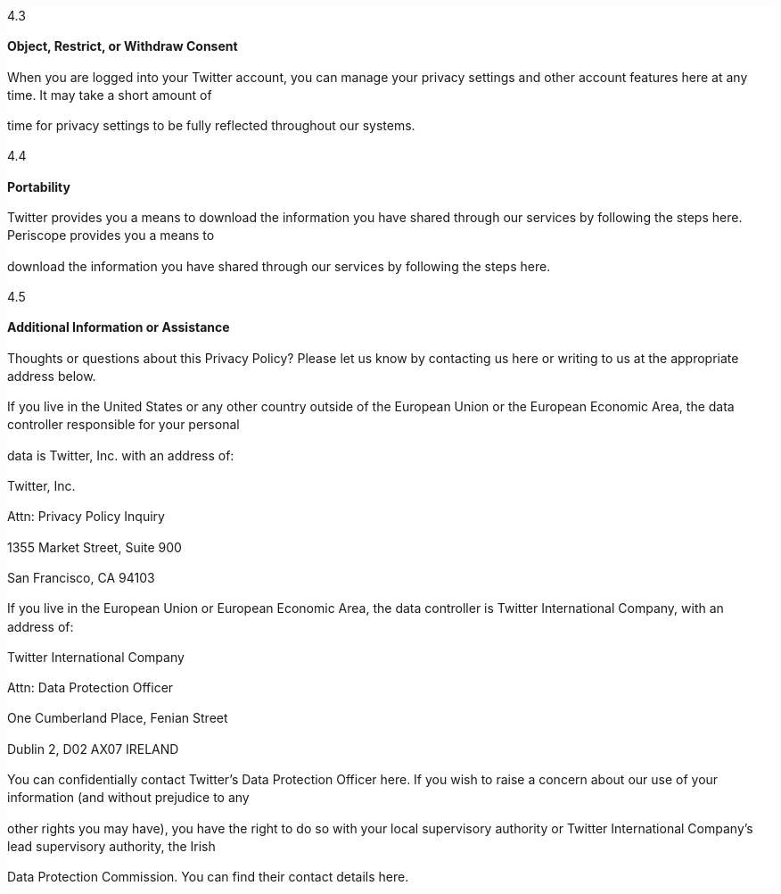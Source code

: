  

4.3

**Object, Restrict, or Withdraw Consent**

When you are logged into your Twitter account, you can manage your privacy settings and other account features here at any time. It may take a short amount of

time for privacy settings to be fully reflected throughout our systems.

 

 

4.4

**Portability**

Twitter provides you a means to download the information you have shared through our services by following the steps here. Periscope provides you a means to

download the information you have shared through our services by following the steps here.

4.5

**Additional Information or Assistance**

Thoughts or questions about this Privacy Policy? Please let us know by contacting us here or writing to us at the appropriate address below.

If you live in the United States or any other country outside of the European Union or the European Economic Area, the data controller responsible for your personal

data is Twitter, Inc. with an address of:

Twitter, Inc.

Attn: Privacy Policy Inquiry

1355 Market Street, Suite 900

San Francisco, CA 94103

If you live in the European Union or European Economic Area, the data controller is Twitter International Company, with an address of:

Twitter International Company

Attn: Data Protection Officer

One Cumberland Place, Fenian Street

Dublin 2, D02 AX07 IRELAND

You can confidentially contact Twitter’s Data Protection Officer here. If you wish to raise a concern about our use of your information (and without prejudice to any

other rights you may have), you have the right to do so with your local supervisory authority or Twitter International Company’s lead supervisory authority, the Irish

Data Protection Commission. You can find their contact details here.

 

 